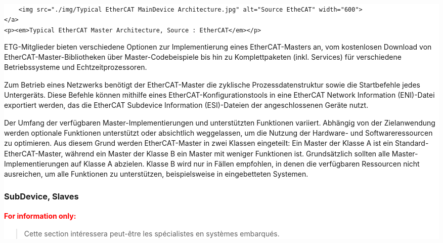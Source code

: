         <img src="./img/Typical EtherCAT MainDevice Architecture.jpg" alt="Source EtheCAT" width="600">
    </a>
    <p><em>Typical EtherCAT Master Architecture, Source : EtherCAT</em></p>
</div>

ETG-Mitglieder bieten verschiedene Optionen zur Implementierung eines EtherCAT-Masters an, vom kostenlosen Download von EtherCAT-Master-Bibliotheken über Master-Codebeispiele bis hin zu Komplettpaketen (inkl. Services) für verschiedene Betriebssysteme und Echtzeitprozessoren.

Zum Betrieb eines Netzwerks benötigt der EtherCAT-Master die zyklische Prozessdatenstruktur sowie die Startbefehle jedes Untergeräts. Diese Befehle können mithilfe eines EtherCAT-Konfigurationstools in eine EtherCAT Network Information (ENI)-Datei exportiert werden, das die EtherCAT Subdevice Information (ESI)-Dateien der angeschlossenen Geräte nutzt.

Der Umfang der verfügbaren Master-Implementierungen und unterstützten Funktionen variiert. Abhängig von der Zielanwendung werden optionale Funktionen unterstützt oder absichtlich weggelassen, um die Nutzung der Hardware- und Softwareressourcen zu optimieren. Aus diesem Grund werden EtherCAT-Master in zwei Klassen eingeteilt: Ein Master der Klasse A ist ein Standard-EtherCAT-Master, während ein Master der Klasse B ein Master mit weniger Funktionen ist. Grundsätzlich sollten alle Master-Implementierungen auf Klasse A abzielen. Klasse B wird nur in Fällen empfohlen, in denen die verfügbaren Ressourcen nicht ausreichen, um alle Funktionen zu unterstützen, beispielsweise in eingebetteten Systemen.

### SubDevice, Slaves

**<span style="color:red;">For information only:</span>** 

> Cette section intéressera peut-être les spécialistes en systèmes embarqués.

<div align="center">
    <a href="https://www.ti.com/product/TMS320F28388D">